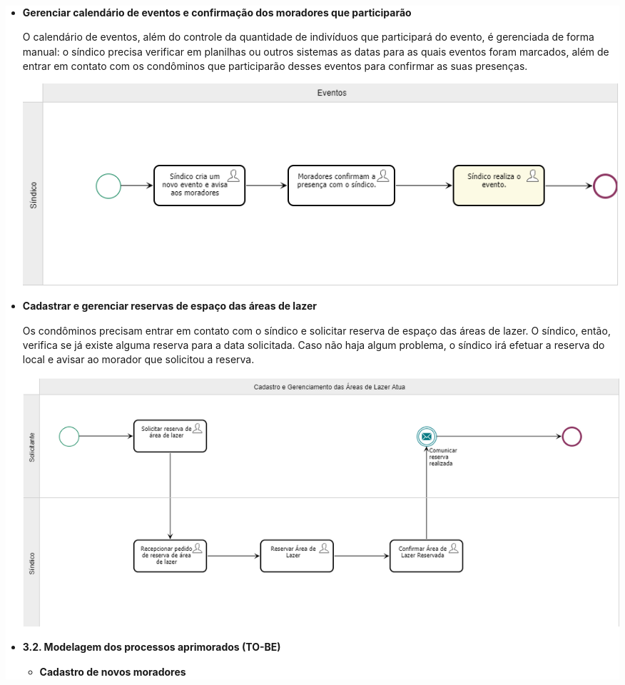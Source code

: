   - **Gerenciar calendário de eventos e confirmação dos moradores que participarão**

    O calendário de eventos, além do controle da quantidade de indivíduos que participará do evento, é gerenciada de forma manual: o síndico precisa verificar em planilhas ou outros sistemas as datas para as quais eventos foram marcados, além de entrar em contato com os condôminos que participarão desses eventos para confirmar as suas presenças.

    ![Imagem](/documentacao/images/ASIS/confirmaPresenca.png)  
  
  - **Cadastrar e gerenciar reservas de espaço das áreas de lazer**

    Os condôminos precisam entrar em contato com o síndico e solicitar reserva de espaço das áreas de lazer. O síndico, então, verifica se já existe alguma reserva para a data solicitada. Caso não haja algum problema, o síndico irá efetuar a reserva do local e avisar ao morador que solicitou a reserva.

    ![Imagem](/documentacao/images/ASIS/areasLazer.png)  


- **3.2.  Modelagem dos processos aprimorados (TO-BE)**

  - **Cadastro de novos moradores**

